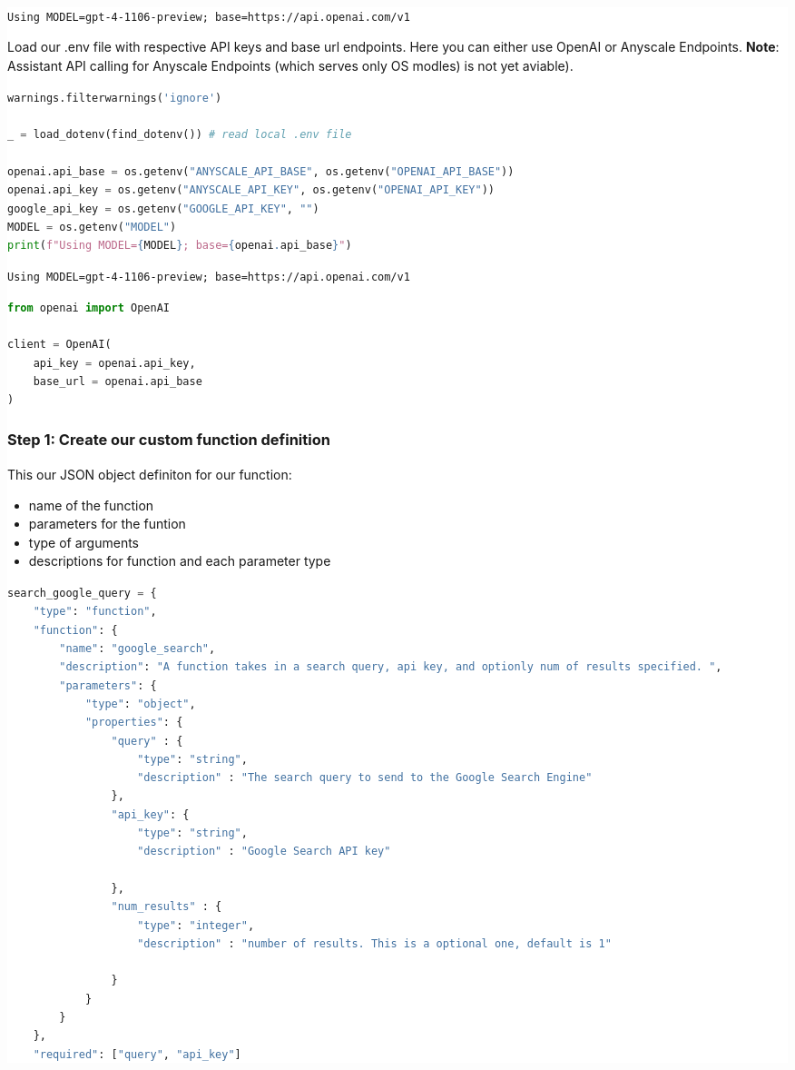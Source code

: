     Using MODEL=gpt-4-1106-preview; base=https://api.openai.com/v1
    

Load our .env file with respective API keys and base url endpoints. Here you can either use OpenAI or Anyscale Endpoints. **Note**: Assistant API calling for Anyscale Endpoints (which serves only OS modles) is not yet aviable).


```python
warnings.filterwarnings('ignore')

_ = load_dotenv(find_dotenv()) # read local .env file

openai.api_base = os.getenv("ANYSCALE_API_BASE", os.getenv("OPENAI_API_BASE"))
openai.api_key = os.getenv("ANYSCALE_API_KEY", os.getenv("OPENAI_API_KEY"))
google_api_key = os.getenv("GOOGLE_API_KEY", "")
MODEL = os.getenv("MODEL")
print(f"Using MODEL={MODEL}; base={openai.api_base}")
```

    Using MODEL=gpt-4-1106-preview; base=https://api.openai.com/v1
    


```python
from openai import OpenAI

client = OpenAI(
    api_key = openai.api_key,
    base_url = openai.api_base
)
```

### Step 1: Create our custom function definition
This our JSON object definiton for our function:
* name of the function
* parameters for the funtion
* type of arguments
* descriptions for function and each parameter type


```python
search_google_query = {
    "type": "function",
    "function": {
        "name": "google_search",
        "description": "A function takes in a search query, api key, and optionly num of results specified. ",
        "parameters": {
            "type": "object",
            "properties": {
                "query" : {
                    "type": "string",
                    "description" : "The search query to send to the Google Search Engine"
                },
                "api_key": {
                    "type": "string",
                    "description" : "Google Search API key"
    
                },
                "num_results" : {
                    "type": "integer",
                    "description" : "number of results. This is a optional one, default is 1"
    
                }
            }
        }
    },
    "required": ["query", "api_key"]
```